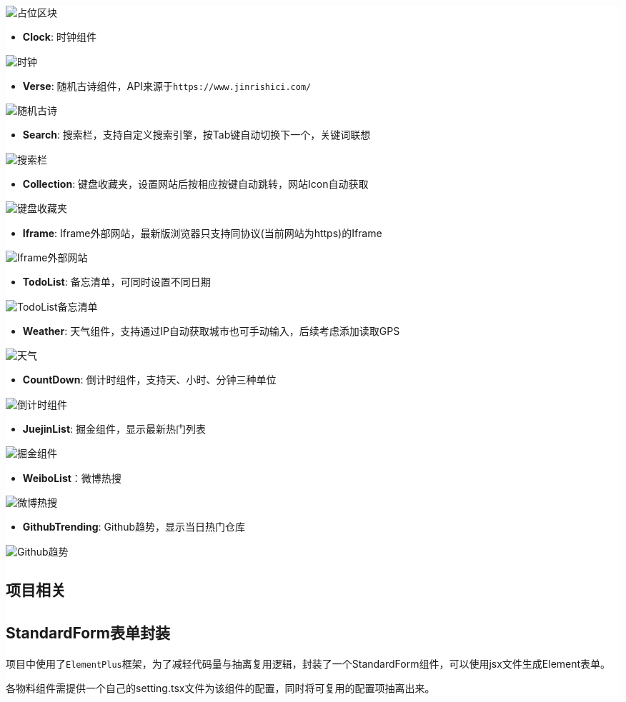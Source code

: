 ![占位区块](https://kongfandong.cn/images/capture/Empty.png)
  
+ **Clock**: 时钟组件

![时钟](https://kongfandong.cn/images/capture/Clock.png)

+ **Verse**: 随机古诗组件，API来源于`https://www.jinrishici.com/`

![随机古诗](https://kongfandong.cn/images/capture/Verse.png)

+ **Search**: 搜索栏，支持自定义搜索引擎，按Tab键自动切换下一个，关键词联想

![搜索栏](https://kongfandong.cn/images/capture/Search.png)

+ **Collection**: 键盘收藏夹，设置网站后按相应按键自动跳转，网站Icon自动获取

![键盘收藏夹](https://kongfandong.cn/images/capture/Collection.png)

+ **Iframe**: Iframe外部网站，最新版浏览器只支持同协议(当前网站为https)的Iframe

![Iframe外部网站](https://kongfandong.cn/images/capture/Iframe.png)

+ **TodoList**: 备忘清单，可同时设置不同日期

![TodoList备忘清单](https://kongfandong.cn/images/capture/TodoList.png)

+ **Weather**: 天气组件，支持通过IP自动获取城市也可手动输入，后续考虑添加读取GPS

![天气](https://kongfandong.cn/images/capture/Weather.png)

+ **CountDown**: 倒计时组件，支持天、小时、分钟三种单位

![倒计时组件](https://kongfandong.cn/images/capture/CountDown.png)

+ **JuejinList**: 掘金组件，显示最新热门列表

![掘金组件](https://kongfandong.cn/images/capture/JuejinList.png)

+ **WeiboList**：微博热搜

![微博热搜](https://kongfandong.cn/images/capture/WeiboList.png)

+ **GithubTrending**: Github趋势，显示当日热门仓库

![Github趋势](https://kongfandong.cn/images/capture/GithubTrending.png)


## 项目相关

## StandardForm表单封装

项目中使用了`ElementPlus`框架，为了减轻代码量与抽离复用逻辑，封装了一个StandardForm组件，可以使用jsx文件生成Element表单。

各物料组件需提供一个自己的setting.tsx文件为该组件的配置，同时将可复用的配置项抽离出来。
